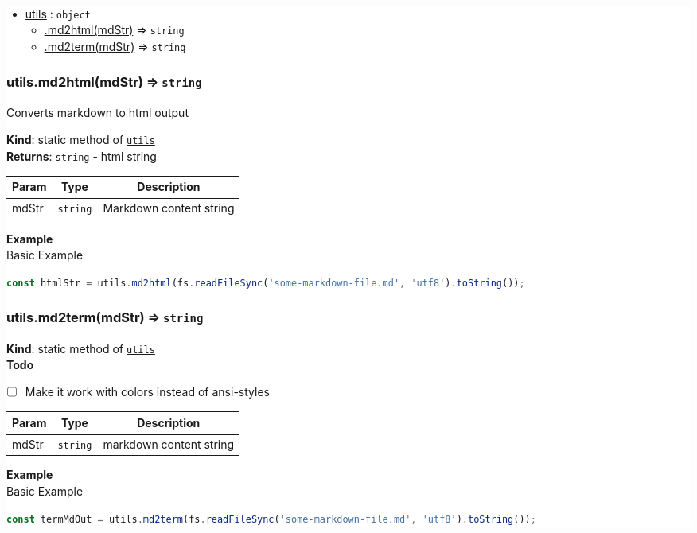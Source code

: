 
* [utils](#module_utils) : <code>object</code>
    * [.md2html(mdStr)](#module_utils.md2html) ⇒ <code>string</code>
    * [.md2term(mdStr)](#module_utils.md2term) ⇒ <code>string</code>

<a name="module_utils.md2html"></a>

### utils.md2html(mdStr) ⇒ <code>string</code>
Converts markdown to html output

**Kind**: static method of <code>[utils](#module_utils)</code>  
**Returns**: <code>string</code> - html string  

| Param | Type | Description |
| --- | --- | --- |
| mdStr | <code>string</code> | Markdown content string |

**Example**  
Basic Example

```javascript
const htmlStr = utils.md2html(fs.readFileSync('some-markdown-file.md', 'utf8').toString());
```
<a name="module_utils.md2term"></a>

### utils.md2term(mdStr) ⇒ <code>string</code>
**Kind**: static method of <code>[utils](#module_utils)</code>  
**Todo**

- [ ] Make it work with colors instead of ansi-styles


| Param | Type | Description |
| --- | --- | --- |
| mdStr | <code>string</code> | markdown content string |

**Example**  
Basic Example

```javascript
const termMdOut = utils.md2term(fs.readFileSync('some-markdown-file.md', 'utf8').toString());
```
